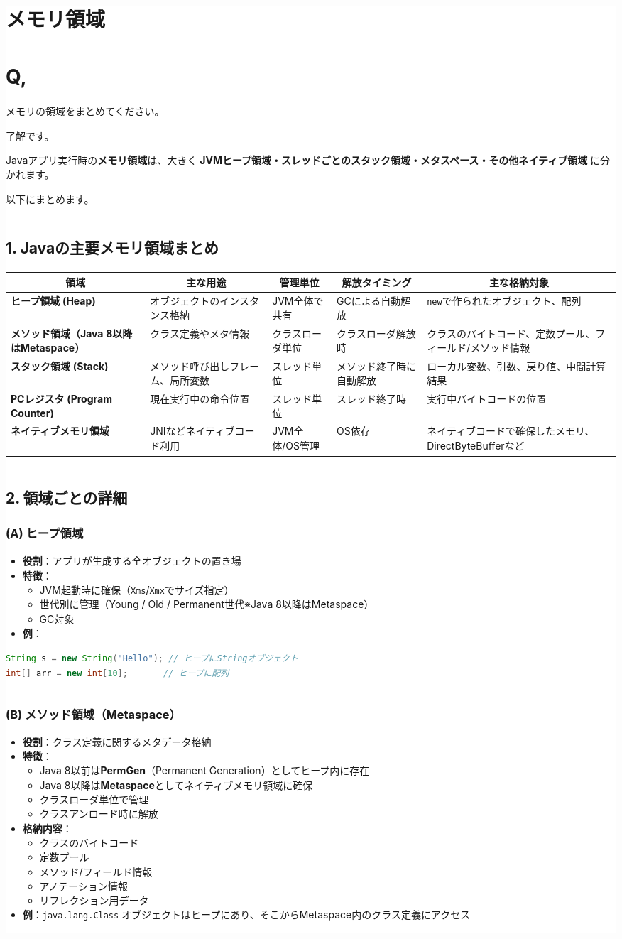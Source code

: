 # メモリ領域

# Q,

メモリの領域をまとめてください。

了解です。

Javaアプリ実行時の**メモリ領域**は、大きく **JVMヒープ領域・スレッドごとのスタック領域・メタスペース・その他ネイティブ領域** に分かれます。

以下にまとめます。

---

## 1. Javaの主要メモリ領域まとめ

| 領域 | 主な用途 | 管理単位 | 解放タイミング | 主な格納対象 |
| --- | --- | --- | --- | --- |
| **ヒープ領域 (Heap)** | オブジェクトのインスタンス格納 | JVM全体で共有 | GCによる自動解放 | `new`で作られたオブジェクト、配列 |
| **メソッド領域（Java 8以降はMetaspace）** | クラス定義やメタ情報 | クラスローダ単位 | クラスローダ解放時 | クラスのバイトコード、定数プール、フィールド/メソッド情報 |
| **スタック領域 (Stack)** | メソッド呼び出しフレーム、局所変数 | スレッド単位 | メソッド終了時に自動解放 | ローカル変数、引数、戻り値、中間計算結果 |
| **PCレジスタ (Program Counter)** | 現在実行中の命令位置 | スレッド単位 | スレッド終了時 | 実行中バイトコードの位置 |
| **ネイティブメモリ領域** | JNIなどネイティブコード利用 | JVM全体/OS管理 | OS依存 | ネイティブコードで確保したメモリ、DirectByteBufferなど |

---

## 2. 領域ごとの詳細

### (A) ヒープ領域

- **役割**：アプリが生成する全オブジェクトの置き場
- **特徴**：
    - JVM起動時に確保（`Xms`/`Xmx`でサイズ指定）
    - 世代別に管理（Young / Old / Permanent世代※Java 8以降はMetaspace）
    - GC対象
- **例**：

```java
String s = new String("Hello"); // ヒープにStringオブジェクト
int[] arr = new int[10];       // ヒープに配列
```

---

### (B) メソッド領域（Metaspace）

- **役割**：クラス定義に関するメタデータ格納
- **特徴**：
    - Java 8以前は**PermGen**（Permanent Generation）としてヒープ内に存在
    - Java 8以降は**Metaspace**としてネイティブメモリ領域に確保
    - クラスローダ単位で管理
    - クラスアンロード時に解放
- **格納内容**：
    - クラスのバイトコード
    - 定数プール
    - メソッド/フィールド情報
    - アノテーション情報
    - リフレクション用データ
- **例**：`java.lang.Class` オブジェクトはヒープにあり、そこからMetaspace内のクラス定義にアクセス

---